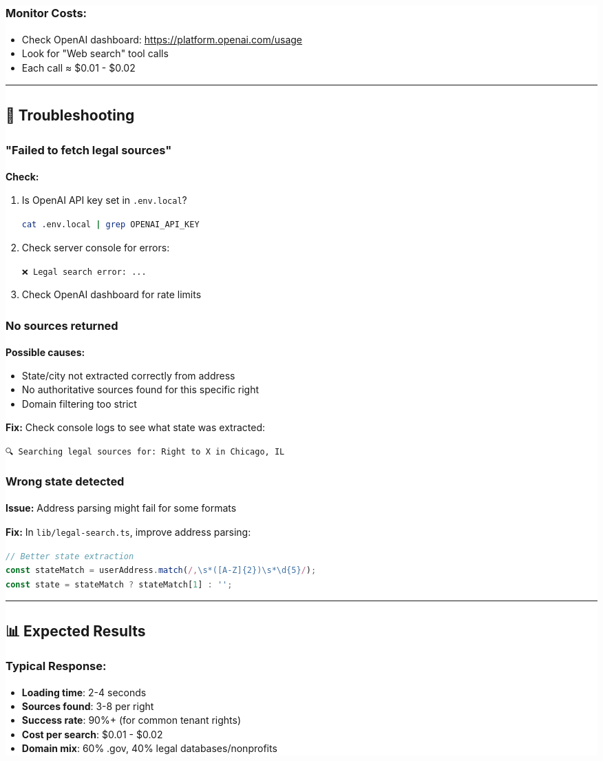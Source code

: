 ### **Monitor Costs:**
- Check OpenAI dashboard: https://platform.openai.com/usage
- Look for "Web search" tool calls
- Each call ≈ $0.01 - $0.02

---

## 🐛 **Troubleshooting**

### **"Failed to fetch legal sources"**

**Check:**
1. Is OpenAI API key set in `.env.local`?
   ```bash
   cat .env.local | grep OPENAI_API_KEY
   ```

2. Check server console for errors:
   ```
   ❌ Legal search error: ...
   ```

3. Check OpenAI dashboard for rate limits

### **No sources returned**

**Possible causes:**
- State/city not extracted correctly from address
- No authoritative sources found for this specific right
- Domain filtering too strict

**Fix:** Check console logs to see what state was extracted:
```
🔍 Searching legal sources for: Right to X in Chicago, IL
```

### **Wrong state detected**

**Issue:** Address parsing might fail for some formats

**Fix:** In `lib/legal-search.ts`, improve address parsing:
```typescript
// Better state extraction
const stateMatch = userAddress.match(/,\s*([A-Z]{2})\s*\d{5}/);
const state = stateMatch ? stateMatch[1] : '';
```

---

## 📊 **Expected Results**

### **Typical Response:**
- **Loading time**: 2-4 seconds
- **Sources found**: 3-8 per right
- **Success rate**: 90%+ (for common tenant rights)
- **Cost per search**: $0.01 - $0.02
- **Domain mix**: 60% .gov, 40% legal databases/nonprofits
